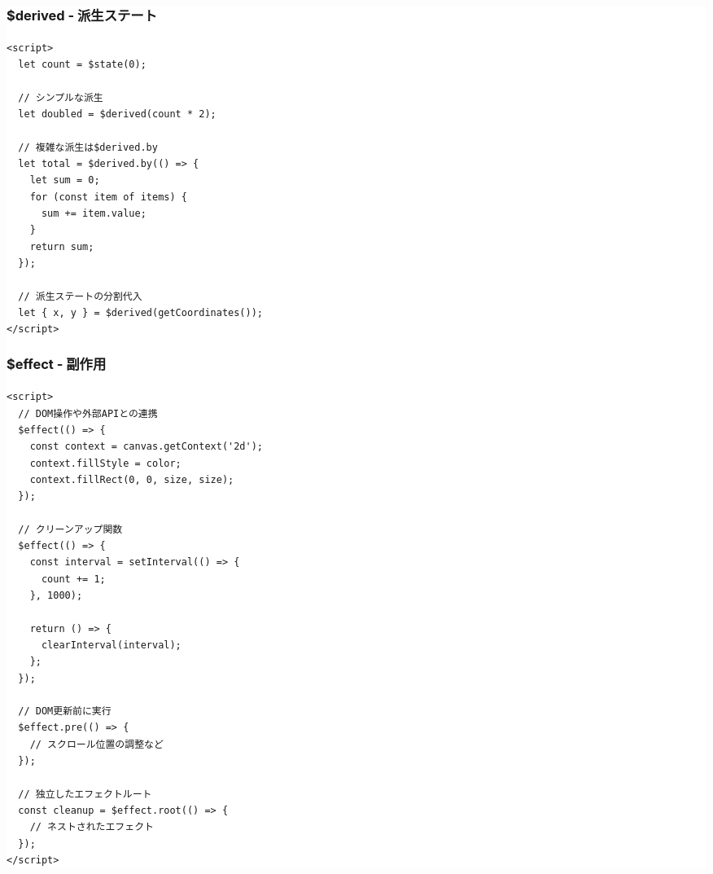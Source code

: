### $derived - 派生ステート

```svelte
<script>
  let count = $state(0);
  
  // シンプルな派生
  let doubled = $derived(count * 2);
  
  // 複雑な派生は$derived.by
  let total = $derived.by(() => {
    let sum = 0;
    for (const item of items) {
      sum += item.value;
    }
    return sum;
  });
  
  // 派生ステートの分割代入
  let { x, y } = $derived(getCoordinates());
</script>
```

### $effect - 副作用

```svelte
<script>
  // DOM操作や外部APIとの連携
  $effect(() => {
    const context = canvas.getContext('2d');
    context.fillStyle = color;
    context.fillRect(0, 0, size, size);
  });
  
  // クリーンアップ関数
  $effect(() => {
    const interval = setInterval(() => {
      count += 1;
    }, 1000);
    
    return () => {
      clearInterval(interval);
    };
  });
  
  // DOM更新前に実行
  $effect.pre(() => {
    // スクロール位置の調整など
  });
  
  // 独立したエフェクトルート
  const cleanup = $effect.root(() => {
    // ネストされたエフェクト
  });
</script>
```
